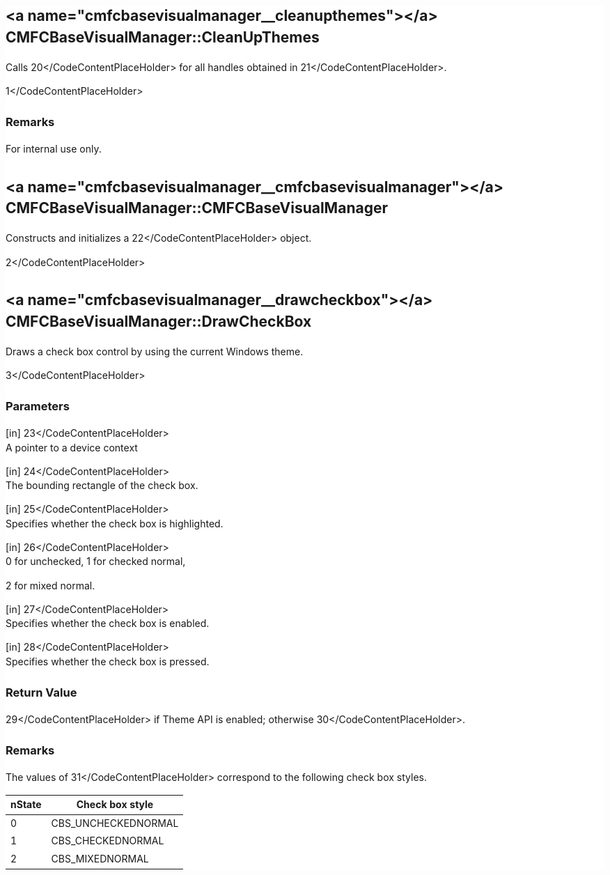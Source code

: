 ##  \<a name="cmfcbasevisualmanager__cleanupthemes">\</a>  CMFCBaseVisualManager::CleanUpThemes  
 Calls <CodeContentPlaceHolder>20\</CodeContentPlaceHolder> for all handles obtained in <CodeContentPlaceHolder>21\</CodeContentPlaceHolder>.  
  
<CodeContentPlaceHolder>1\</CodeContentPlaceHolder>  
### Remarks  
 For internal use only.  
  
##  \<a name="cmfcbasevisualmanager__cmfcbasevisualmanager">\</a>  CMFCBaseVisualManager::CMFCBaseVisualManager  
 Constructs and initializes a <CodeContentPlaceHolder>22\</CodeContentPlaceHolder> object.  
  
<CodeContentPlaceHolder>2\</CodeContentPlaceHolder>  
##  \<a name="cmfcbasevisualmanager__drawcheckbox">\</a>  CMFCBaseVisualManager::DrawCheckBox  
 Draws a check box control by using the current Windows theme.  
  
<CodeContentPlaceHolder>3\</CodeContentPlaceHolder>  
### Parameters  
 [in] <CodeContentPlaceHolder>23\</CodeContentPlaceHolder>  
 A pointer to a device context  
  
 [in] <CodeContentPlaceHolder>24\</CodeContentPlaceHolder>  
 The bounding rectangle of the check box.  
  
 [in] <CodeContentPlaceHolder>25\</CodeContentPlaceHolder>  
 Specifies whether the check box is highlighted.  
  
 [in] <CodeContentPlaceHolder>26\</CodeContentPlaceHolder>  
 0 for unchecked, 1 for checked normal,  
  
 2 for mixed normal.  
  
 [in] <CodeContentPlaceHolder>27\</CodeContentPlaceHolder>  
 Specifies whether the check box is enabled.  
  
 [in] <CodeContentPlaceHolder>28\</CodeContentPlaceHolder>  
 Specifies whether the check box is pressed.  
  
### Return Value  
 <CodeContentPlaceHolder>29\</CodeContentPlaceHolder> if Theme API is enabled; otherwise <CodeContentPlaceHolder>30\</CodeContentPlaceHolder>.  
  
### Remarks  
 The values of <CodeContentPlaceHolder>31\</CodeContentPlaceHolder> correspond to the following check box styles.  
  
|nState|Check box style|  
|------------|---------------------|  
|0|CBS_UNCHECKEDNORMAL|  
|1|CBS_CHECKEDNORMAL|  
|2|CBS_MIXEDNORMAL|  
  